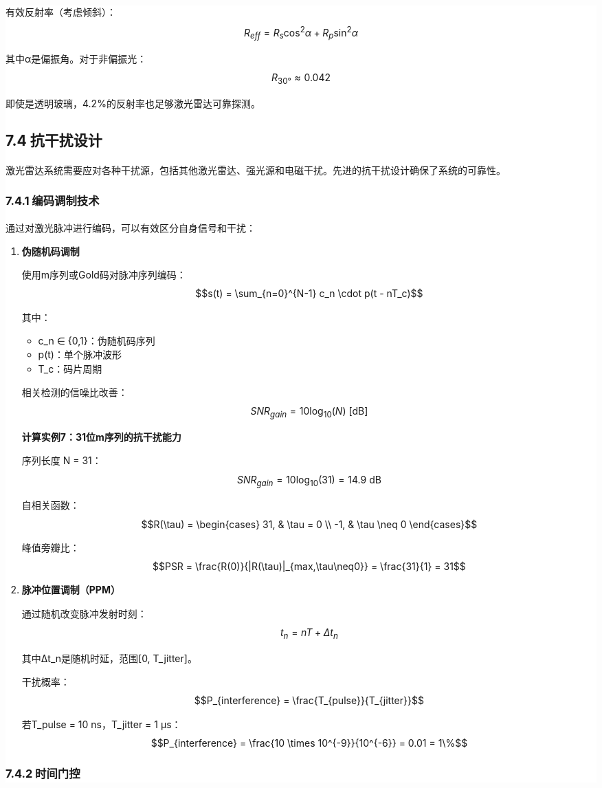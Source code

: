 有效反射率（考虑倾斜）：
$$R_{eff} = R_s \cos^2\alpha + R_p \sin^2\alpha$$

其中α是偏振角。对于非偏振光：
$$R_{30°} \approx 0.042$$

即使是透明玻璃，4.2%的反射率也足够激光雷达可靠探测。

## 7.4 抗干扰设计

激光雷达系统需要应对各种干扰源，包括其他激光雷达、强光源和电磁干扰。先进的抗干扰设计确保了系统的可靠性。

### 7.4.1 编码调制技术

通过对激光脉冲进行编码，可以有效区分自身信号和干扰：

1. **伪随机码调制**
   
   使用m序列或Gold码对脉冲序列编码：
   $$s(t) = \sum_{n=0}^{N-1} c_n \cdot p(t - nT_c)$$
   
   其中：
   - c_n ∈ {0,1}：伪随机码序列
   - p(t)：单个脉冲波形
   - T_c：码片周期
   
   相关检测的信噪比改善：
   $$SNR_{gain} = 10\log_{10}(N) \text{ [dB]}$$
   
   **计算实例7：31位m序列的抗干扰能力**
   
   序列长度 N = 31：
   $$SNR_{gain} = 10\log_{10}(31) = 14.9 \text{ dB}$$
   
   自相关函数：
   $$R(\tau) = \begin{cases}
   31, & \tau = 0 \\
   -1, & \tau \neq 0
   \end{cases}$$
   
   峰值旁瓣比：
   $$PSR = \frac{R(0)}{|R(\tau)|_{max,\tau\neq0}} = \frac{31}{1} = 31$$

2. **脉冲位置调制（PPM）**
   
   通过随机改变脉冲发射时刻：
   $$t_n = nT + \Delta t_n$$
   
   其中Δt_n是随机时延，范围[0, T_jitter]。
   
   干扰概率：
   $$P_{interference} = \frac{T_{pulse}}{T_{jitter}}$$
   
   若T_pulse = 10 ns，T_jitter = 1 μs：
   $$P_{interference} = \frac{10 \times 10^{-9}}{10^{-6}} = 0.01 = 1\%$$

### 7.4.2 时间门控
